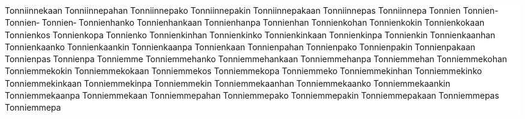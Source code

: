 Tonniinnekaan
Tonniinnepahan
Tonniinnepako
Tonniinnepakin
Tonniinnepakaan
Tonniinnepas
Tonniinnepa
Tonnien
Tonnien-
Tonnien‐
Tonnien‑
Tonnienhanko
Tonnienhankaan
Tonnienhanpa
Tonnienhan
Tonnienkohan
Tonnienkokin
Tonnienkokaan
Tonnienkos
Tonnienkopa
Tonnienko
Tonnienkinhan
Tonnienkinko
Tonnienkinkaan
Tonnienkinpa
Tonnienkin
Tonnienkaanhan
Tonnienkaanko
Tonnienkaankin
Tonnienkaanpa
Tonnienkaan
Tonnienpahan
Tonnienpako
Tonnienpakin
Tonnienpakaan
Tonnienpas
Tonnienpa
Tonniemme
Tonniemmehanko
Tonniemmehankaan
Tonniemmehanpa
Tonniemmehan
Tonniemmekohan
Tonniemmekokin
Tonniemmekokaan
Tonniemmekos
Tonniemmekopa
Tonniemmeko
Tonniemmekinhan
Tonniemmekinko
Tonniemmekinkaan
Tonniemmekinpa
Tonniemmekin
Tonniemmekaanhan
Tonniemmekaanko
Tonniemmekaankin
Tonniemmekaanpa
Tonniemmekaan
Tonniemmepahan
Tonniemmepako
Tonniemmepakin
Tonniemmepakaan
Tonniemmepas
Tonniemmepa
